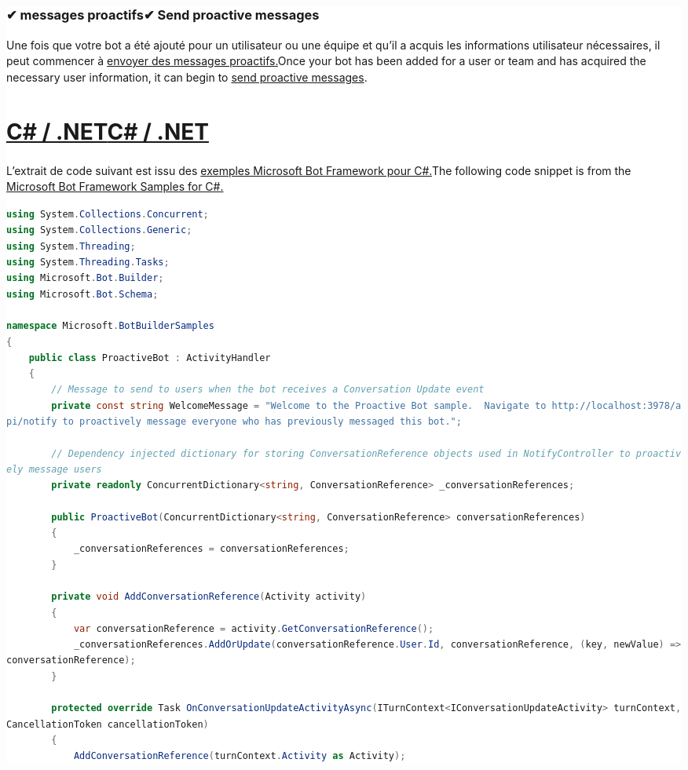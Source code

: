 ### <a name="-send-proactive-messages"></a><span data-ttu-id="73386-176">✔ messages proactifs</span><span class="sxs-lookup"><span data-stu-id="73386-176">✔ Send proactive messages</span></span>

<span data-ttu-id="73386-177">Une fois que votre bot a été ajouté pour un utilisateur ou une équipe et qu’il a acquis les informations utilisateur nécessaires, il peut commencer à [envoyer des messages proactifs.](/azure/bot-service/bot-builder-howto-proactive-message?view=azure-bot-service-4.0&tabs=csharp&preserve-view=true)</span><span class="sxs-lookup"><span data-stu-id="73386-177">Once your bot has been added for a user or team and has acquired the necessary user  information, it can begin to [send proactive messages](/azure/bot-service/bot-builder-howto-proactive-message?view=azure-bot-service-4.0&tabs=csharp&preserve-view=true).</span></span>

# <a name="c--net"></a>[<span data-ttu-id="73386-178">C# / .NET</span><span class="sxs-lookup"><span data-stu-id="73386-178">C# / .NET</span></span>](#tab/csharp)

<span data-ttu-id="73386-179">L’extrait de code suivant est issu des [exemples Microsoft Bot Framework pour C#.](https://github.com/microsoft/BotBuilder-Samples/tree/master/samples/csharp_dotnetcore/16.proactive-messages)</span><span class="sxs-lookup"><span data-stu-id="73386-179">The following code snippet is from the [Microsoft Bot Framework Samples for C#.](https://github.com/microsoft/BotBuilder-Samples/tree/master/samples/csharp_dotnetcore/16.proactive-messages)</span></span>

```csharp
using System.Collections.Concurrent;
using System.Collections.Generic;
using System.Threading;
using System.Threading.Tasks;
using Microsoft.Bot.Builder;
using Microsoft.Bot.Schema;

namespace Microsoft.BotBuilderSamples
{
    public class ProactiveBot : ActivityHandler
    {
        // Message to send to users when the bot receives a Conversation Update event
        private const string WelcomeMessage = "Welcome to the Proactive Bot sample.  Navigate to http://localhost:3978/api/notify to proactively message everyone who has previously messaged this bot.";

        // Dependency injected dictionary for storing ConversationReference objects used in NotifyController to proactively message users
        private readonly ConcurrentDictionary<string, ConversationReference> _conversationReferences;

        public ProactiveBot(ConcurrentDictionary<string, ConversationReference> conversationReferences)
        {
            _conversationReferences = conversationReferences;
        }

        private void AddConversationReference(Activity activity)
        {
            var conversationReference = activity.GetConversationReference();
            _conversationReferences.AddOrUpdate(conversationReference.User.Id, conversationReference, (key, newValue) => conversationReference);
        }

        protected override Task OnConversationUpdateActivityAsync(ITurnContext<IConversationUpdateActivity> turnContext, CancellationToken cancellationToken)
        {
            AddConversationReference(turnContext.Activity as Activity);

```